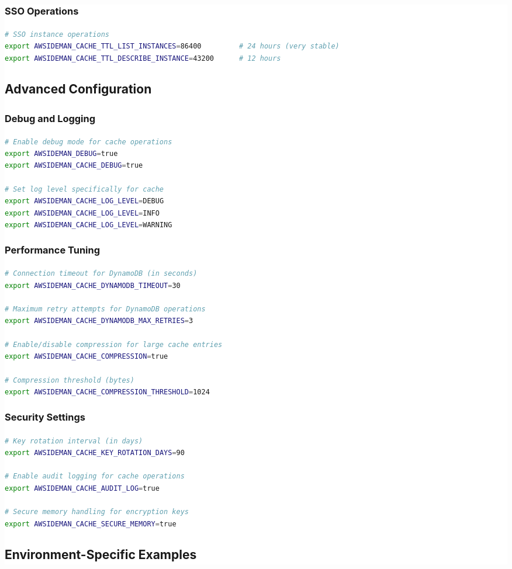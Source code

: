 ### SSO Operations
```bash
# SSO instance operations
export AWSIDEMAN_CACHE_TTL_LIST_INSTANCES=86400         # 24 hours (very stable)
export AWSIDEMAN_CACHE_TTL_DESCRIBE_INSTANCE=43200      # 12 hours
```

## Advanced Configuration

### Debug and Logging
```bash
# Enable debug mode for cache operations
export AWSIDEMAN_DEBUG=true
export AWSIDEMAN_CACHE_DEBUG=true

# Set log level specifically for cache
export AWSIDEMAN_CACHE_LOG_LEVEL=DEBUG
export AWSIDEMAN_CACHE_LOG_LEVEL=INFO
export AWSIDEMAN_CACHE_LOG_LEVEL=WARNING
```

### Performance Tuning
```bash
# Connection timeout for DynamoDB (in seconds)
export AWSIDEMAN_CACHE_DYNAMODB_TIMEOUT=30

# Maximum retry attempts for DynamoDB operations
export AWSIDEMAN_CACHE_DYNAMODB_MAX_RETRIES=3

# Enable/disable compression for large cache entries
export AWSIDEMAN_CACHE_COMPRESSION=true

# Compression threshold (bytes)
export AWSIDEMAN_CACHE_COMPRESSION_THRESHOLD=1024
```

### Security Settings
```bash
# Key rotation interval (in days)
export AWSIDEMAN_CACHE_KEY_ROTATION_DAYS=90

# Enable audit logging for cache operations
export AWSIDEMAN_CACHE_AUDIT_LOG=true

# Secure memory handling for encryption keys
export AWSIDEMAN_CACHE_SECURE_MEMORY=true
```

## Environment-Specific Examples
